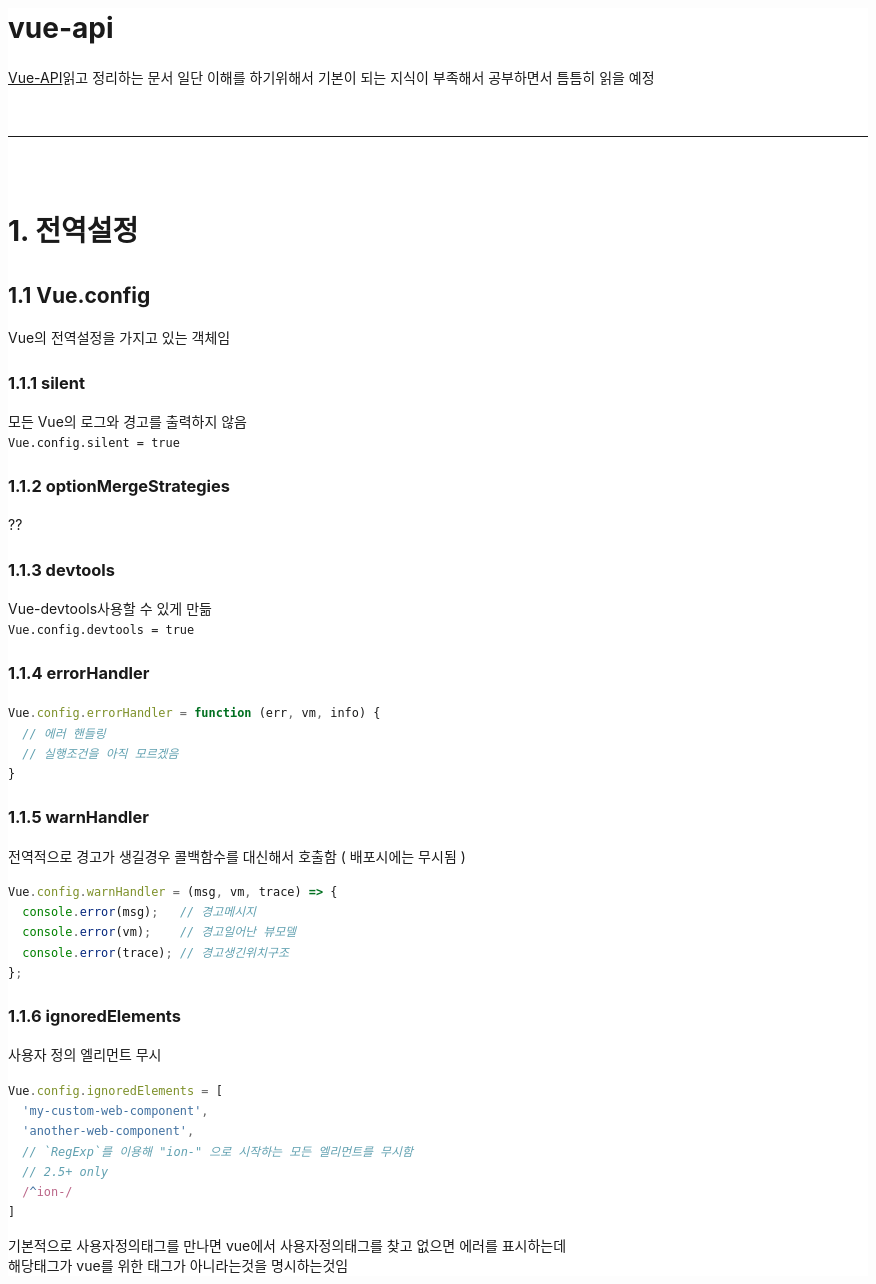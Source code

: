 # vue-api
[Vue-API](https://kr.vuejs.org/v2/api/)읽고 정리하는 문서
일단 이해를 하기위해서 기본이 되는 지식이 부족해서 공부하면서 틈틈히 읽을 예정

<br />
<hr />
<br />

# 1. 전역설정
## 1.1 Vue.config
Vue의 전역설정을 가지고 있는 객체임   
### 1.1.1 silent
모든 Vue의 로그와 경고를 출력하지 않음    
`Vue.config.silent = true`

### 1.1.2 optionMergeStrategies
??    

### 1.1.3 devtools
Vue-devtools사용할 수 있게 만듦   
`Vue.config.devtools = true`    

### 1.1.4 errorHandler
```javascript
Vue.config.errorHandler = function (err, vm, info) {
  // 에러 핸들링
  // 실행조건을 아직 모르겠음
}
```

### 1.1.5 warnHandler
전역적으로 경고가 생길경우 콜백함수를 대신해서 호출함 ( 배포시에는 무시됨 )
```javascript
Vue.config.warnHandler = (msg, vm, trace) => {
  console.error(msg);   // 경고메시지
  console.error(vm);    // 경고일어난 뷰모델
  console.error(trace); // 경고생긴위치구조
};
```

### 1.1.6 ignoredElements
사용자 정의 엘리먼트 무시   
```javascript
Vue.config.ignoredElements = [
  'my-custom-web-component',
  'another-web-component',
  // `RegExp`를 이용해 "ion-" 으로 시작하는 모든 엘리먼트를 무시함
  // 2.5+ only
  /^ion-/
]
```
기본적으로 사용자정의태그를 만나면 vue에서 사용자정의태그를 찾고 없으면 에러를 표시하는데   
해당태그가 vue를 위한 태그가 아니라는것을 명시하는것임    
